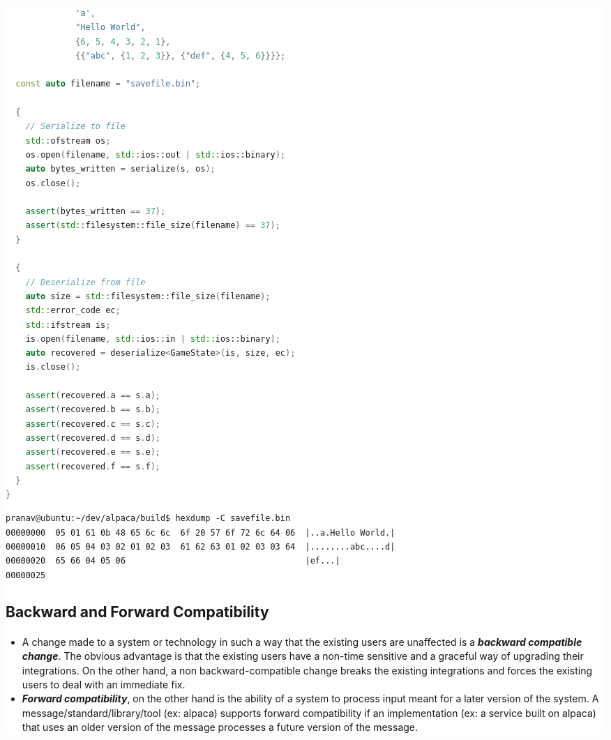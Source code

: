 ```cpp
              'a',
              "Hello World",
              {6, 5, 4, 3, 2, 1},
              {{"abc", {1, 2, 3}}, {"def", {4, 5, 6}}}};

  const auto filename = "savefile.bin";

  {
    // Serialize to file
    std::ofstream os;
    os.open(filename, std::ios::out | std::ios::binary);
    auto bytes_written = serialize(s, os);
    os.close();

    assert(bytes_written == 37);
    assert(std::filesystem::file_size(filename) == 37);
  }

  {
    // Deserialize from file
    auto size = std::filesystem::file_size(filename);
    std::error_code ec;
    std::ifstream is;
    is.open(filename, std::ios::in | std::ios::binary);
    auto recovered = deserialize<GameState>(is, size, ec);
    is.close();

    assert(recovered.a == s.a);
    assert(recovered.b == s.b);
    assert(recovered.c == s.c);
    assert(recovered.d == s.d);
    assert(recovered.e == s.e);
    assert(recovered.f == s.f);
  }
}
```

```console
pranav@ubuntu:~/dev/alpaca/build$ hexdump -C savefile.bin
00000000  05 01 61 0b 48 65 6c 6c  6f 20 57 6f 72 6c 64 06  |..a.Hello World.|
00000010  06 05 04 03 02 01 02 03  61 62 63 01 02 03 03 64  |........abc....d|
00000020  65 66 04 05 06                                    |ef...|
00000025
```

## Backward and Forward Compatibility

* A change made to a system or technology in such a way that the existing users are unaffected is a ***backward compatible change***. The obvious advantage is that the existing users have a non-time sensitive and a graceful way of upgrading their integrations. On the other hand, a non backward-compatible change breaks the existing integrations and forces the existing users to deal with an immediate fix.
* ***Forward compatibility***, on the other hand is the ability of a system to process input meant for a later version of the system. A message/standard/library/tool (ex: alpaca) supports forward compatibility if an implementation (ex: a service built on alpaca) that uses an older version of the message processes a future version of the message.
